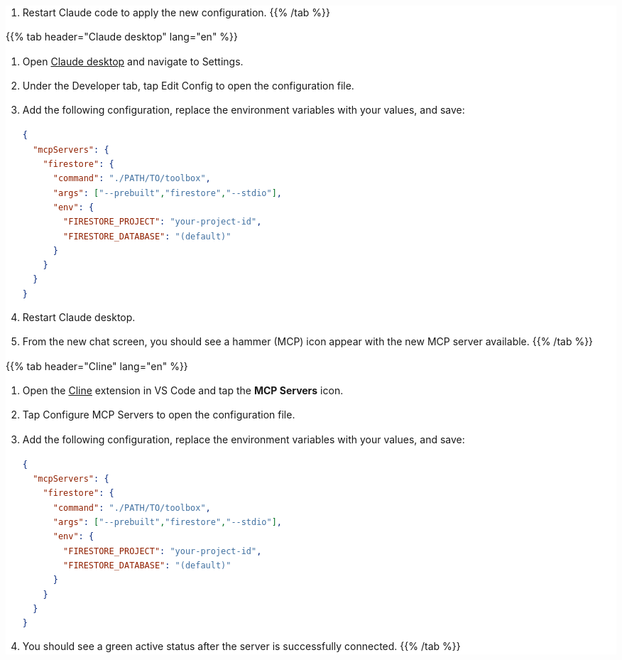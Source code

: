 1. Restart Claude code to apply the new configuration.
{{% /tab %}}

{{% tab header="Claude desktop" lang="en" %}}

1. Open [Claude desktop](https://claude.ai/download) and navigate to Settings.
1. Under the Developer tab, tap Edit Config to open the configuration file.
1. Add the following configuration, replace the environment variables with your
   values, and save:

    ```json
    {
      "mcpServers": {
        "firestore": {
          "command": "./PATH/TO/toolbox",
          "args": ["--prebuilt","firestore","--stdio"],
          "env": {
            "FIRESTORE_PROJECT": "your-project-id",
            "FIRESTORE_DATABASE": "(default)"
          }
        }
      }
    }
    ```

1. Restart Claude desktop.
1. From the new chat screen, you should see a hammer (MCP) icon appear with the
   new MCP server available.
{{% /tab %}}

{{% tab header="Cline" lang="en" %}}

1. Open the [Cline](https://github.com/cline/cline) extension in VS Code and tap
   the **MCP Servers** icon.
1. Tap Configure MCP Servers to open the configuration file.
1. Add the following configuration, replace the environment variables with your
   values, and save:

    ```json
    {
      "mcpServers": {
        "firestore": {
          "command": "./PATH/TO/toolbox",
          "args": ["--prebuilt","firestore","--stdio"],
          "env": {
            "FIRESTORE_PROJECT": "your-project-id",
            "FIRESTORE_DATABASE": "(default)"
          }
        }
      }
    }
    ```

1. You should see a green active status after the server is successfully
   connected.
{{% /tab %}}


[toolbox]: https://github.com/googleapis/genai-toolbox
[cursor]: #configure-your-mcp-client
[windsurf]: #configure-your-mcp-client
[vscode]: #configure-your-mcp-client
[cline]: #configure-your-mcp-client
[claudedesktop]: #configure-your-mcp-client
[claudecode]: #configure-your-mcp-client
[geminicli]: #configure-your-mcp-client
[geminicodeassist]: #configure-your-mcp-client